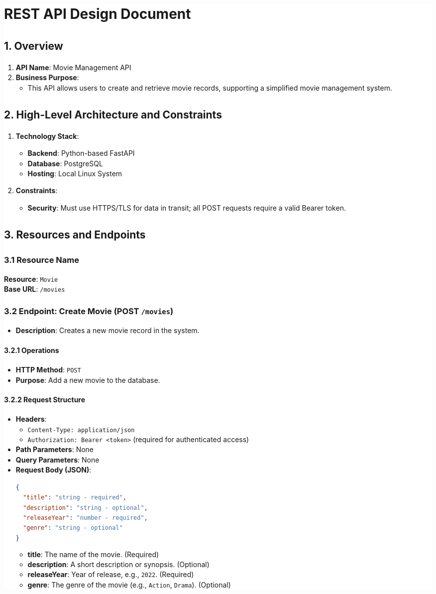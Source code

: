# REST API Design Document

## 1. Overview

1. **API Name**: Movie Management API  
2. **Business Purpose**:  
   - This API allows users to create and retrieve movie records, supporting a simplified movie management system.  

## 2. High-Level Architecture and Constraints

1. **Technology Stack**:  
   - **Backend**: Python-based FastAPI  
   - **Database**: PostgreSQL  
   - **Hosting**: Local Linux System  

2. **Constraints**:  
   - **Security**: Must use HTTPS/TLS for data in transit; all POST requests require a valid Bearer token.

## 3. Resources and Endpoints

### 3.1 Resource Name
**Resource**: `Movie`  
**Base URL**: `/movies`

### 3.2 Endpoint: Create Movie (POST `/movies`)
- **Description**: Creates a new movie record in the system.

#### 3.2.1 Operations
- **HTTP Method**: `POST`  
- **Purpose**: Add a new movie to the database.  

#### 3.2.2 Request Structure
- **Headers**:  
  - `Content-Type: application/json`  
  - `Authorization: Bearer <token>` (required for authenticated access)  
- **Path Parameters**: None  
- **Query Parameters**: None  
- **Request Body (JSON)**:  
  ```json
  {
    "title": "string - required",
    "description": "string - optional",
    "releaseYear": "number - required",
    "genre": "string - optional"
  }
  ```
  - **title**: The name of the movie. (Required)  
  - **description**: A short description or synopsis. (Optional)  
  - **releaseYear**: Year of release, e.g., `2022`. (Required)  
  - **genre**: The genre of the movie (e.g., `Action`, `Drama`). (Optional)
